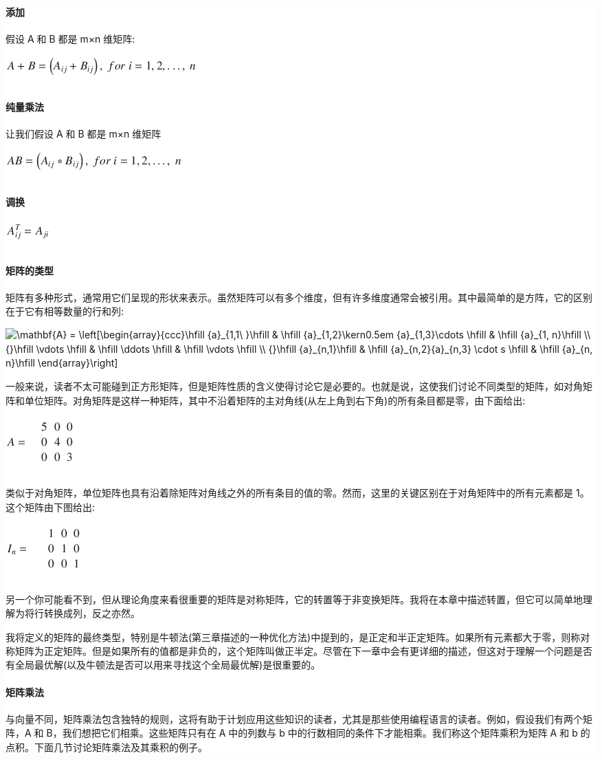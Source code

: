 #### 添加

假设 A 和 B 都是 m×n 维矩阵:

![$$ A+ B=\left({A}_{ij}+{B}_{ij}\right),\ f o r\ i=1,2,\dots,\ n $$](img/A435493_1_En_2_Chapter_Equai.gif)

#### 纯量乘法

让我们假设 A 和 B 都是 m×n 维矩阵

![$$ AB=\left({A}_{ij}*{B}_{ij}\right),\ f o r\ i=1,2,\dots,\ n $$](img/A435493_1_En_2_Chapter_Equaj.gif)

#### 调换

![$$ {A}_{ij}^T={A}_{ji} $$](img/A435493_1_En_2_Chapter_Equak.gif)

#### 矩阵的类型

矩阵有多种形式，通常用它们呈现的形状来表示。虽然矩阵可以有多个维度，但有许多维度通常会被引用。其中最简单的是方阵，它的区别在于它有相等数量的行和列:

![$$ \mathbf{A} = \left[\begin{array}{ccc}\hfill {a}_{1,1\ }\hfill & \hfill {a}_{1,2}\kern0.5em {a}_{1,3}\cdots \hfill & \hfill {a}_{1, n}\hfill \\ {}\hfill \vdots \hfill & \hfill \ddots \hfill & \hfill \vdots \hfill \\ {}\hfill {a}_{n,1}\hfill & \hfill {a}_{n,2}{a}_{n,3} \cdot s \hfill & \hfill {a}_{n, n}\hfill \end{array}\right] $$](img/A435493_1_En_2_Chapter_Equal.gif)

一般来说，读者不太可能碰到正方形矩阵，但是矩阵性质的含义使得讨论它是必要的。也就是说，这使我们讨论不同类型的矩阵，如对角矩阵和单位矩阵。对角矩阵是这样一种矩阵，其中不沿着矩阵的主对角线(从左上角到右下角)的所有条目都是零，由下面给出:

![$$ A=\kern0.75em \begin{array}{ccc}\hfill 5\hfill & \hfill 0\hfill & \hfill 0\hfill \\ {}\hfill 0\hfill & \hfill 4\hfill & \hfill 0\hfill \\ {}\hfill 0\hfill & \hfill 0\hfill & \hfill 3\hfill \end{array} $$](img/A435493_1_En_2_Chapter_Equam.gif)

类似于对角矩阵，单位矩阵也具有沿着除矩阵对角线之外的所有条目的值的零。然而，这里的关键区别在于对角矩阵中的所有元素都是 1。这个矩阵由下图给出:

![$$ {I}_n=\kern1.25em \begin{array}{ccc}\hfill 1\hfill & \hfill 0\hfill & \hfill 0\hfill \\ {}\hfill 0\hfill & \hfill 1\hfill & \hfill 0\hfill \\ {}\hfill 0\hfill & \hfill 0\hfill & \hfill 1\hfill \end{array} $$](img/A435493_1_En_2_Chapter_Equan.gif)

另一个你可能看不到，但从理论角度来看很重要的矩阵是对称矩阵，它的转置等于非变换矩阵。我将在本章中描述转置，但它可以简单地理解为将行转换成列，反之亦然。

我将定义的矩阵的最终类型，特别是牛顿法(第三章描述的一种优化方法)中提到的，是正定和半正定矩阵。如果所有元素都大于零，则称对称矩阵为正定矩阵。但是如果所有的值都是非负的，这个矩阵叫做正半定。尽管在下一章中会有更详细的描述，但这对于理解一个问题是否有全局最优解(以及牛顿法是否可以用来寻找这个全局最优解)是很重要的。

#### 矩阵乘法

与向量不同，矩阵乘法包含独特的规则，这将有助于计划应用这些知识的读者，尤其是那些使用编程语言的读者。例如，假设我们有两个矩阵，A 和 B，我们想把它们相乘。这些矩阵只有在 A 中的列数与 b 中的行数相同的条件下才能相乘。我们称这个矩阵乘积为矩阵 A 和 b 的点积。下面几节讨论矩阵乘法及其乘积的例子。
